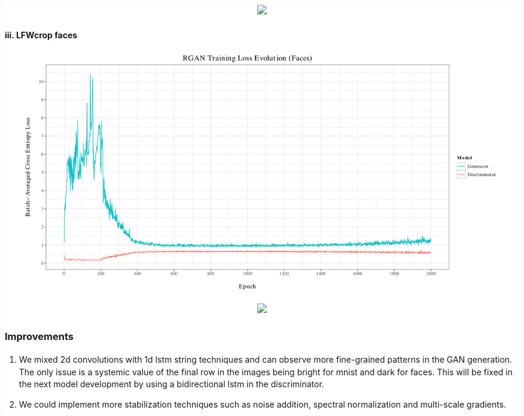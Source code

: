 <p align="center">
<img src="/src/img/RGAN/RGAN_v3/out_fashion.gif" width="650">
</p>

#### iii. LFWcrop faces

<p align="center">
<img src="/src/img/RGAN/RGAN_v3/evolution_faces.png" width="800">
</p>

<p align="center">
<img src="/src/img/RGAN/RGAN_v3/out_faces.gif" width="650">
</p>

### Improvements
1. We mixed 2d convolutions with 1d lstm string techniques and can observe more fine-grained patterns in the GAN generation. The only issue is a systemic value of the final row in the images being bright for mnist and dark for faces. This will be fixed in the next model development by using a bidirectional lstm in the discriminator.

2. We could implement more stabilization techniques such as noise addition, spectral normalization and multi-scale gradients.
